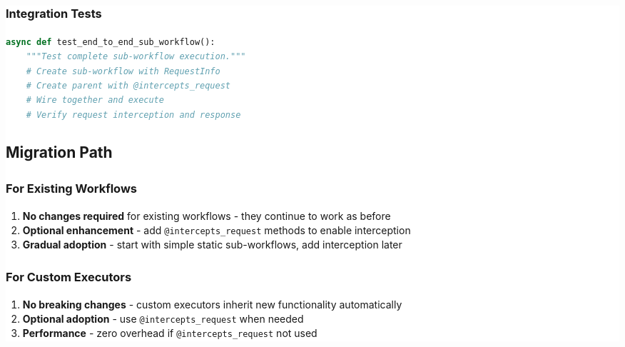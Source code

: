 ### Integration Tests

```python
async def test_end_to_end_sub_workflow():
    """Test complete sub-workflow execution."""
    # Create sub-workflow with RequestInfo
    # Create parent with @intercepts_request
    # Wire together and execute
    # Verify request interception and response
```

## Migration Path

### For Existing Workflows

1. **No changes required** for existing workflows - they continue to work as before
2. **Optional enhancement** - add `@intercepts_request` methods to enable interception
3. **Gradual adoption** - start with simple static sub-workflows, add interception later

### For Custom Executors

1. **No breaking changes** - custom executors inherit new functionality automatically
2. **Optional adoption** - use `@intercepts_request` when needed
3. **Performance** - zero overhead if `@intercepts_request` not used